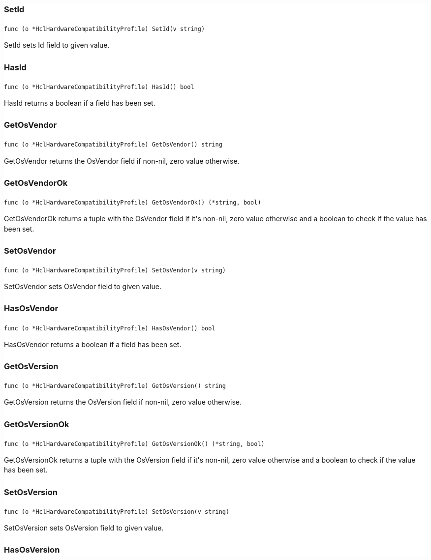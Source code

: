 ### SetId

`func (o *HclHardwareCompatibilityProfile) SetId(v string)`

SetId sets Id field to given value.

### HasId

`func (o *HclHardwareCompatibilityProfile) HasId() bool`

HasId returns a boolean if a field has been set.

### GetOsVendor

`func (o *HclHardwareCompatibilityProfile) GetOsVendor() string`

GetOsVendor returns the OsVendor field if non-nil, zero value otherwise.

### GetOsVendorOk

`func (o *HclHardwareCompatibilityProfile) GetOsVendorOk() (*string, bool)`

GetOsVendorOk returns a tuple with the OsVendor field if it's non-nil, zero value otherwise
and a boolean to check if the value has been set.

### SetOsVendor

`func (o *HclHardwareCompatibilityProfile) SetOsVendor(v string)`

SetOsVendor sets OsVendor field to given value.

### HasOsVendor

`func (o *HclHardwareCompatibilityProfile) HasOsVendor() bool`

HasOsVendor returns a boolean if a field has been set.

### GetOsVersion

`func (o *HclHardwareCompatibilityProfile) GetOsVersion() string`

GetOsVersion returns the OsVersion field if non-nil, zero value otherwise.

### GetOsVersionOk

`func (o *HclHardwareCompatibilityProfile) GetOsVersionOk() (*string, bool)`

GetOsVersionOk returns a tuple with the OsVersion field if it's non-nil, zero value otherwise
and a boolean to check if the value has been set.

### SetOsVersion

`func (o *HclHardwareCompatibilityProfile) SetOsVersion(v string)`

SetOsVersion sets OsVersion field to given value.

### HasOsVersion
